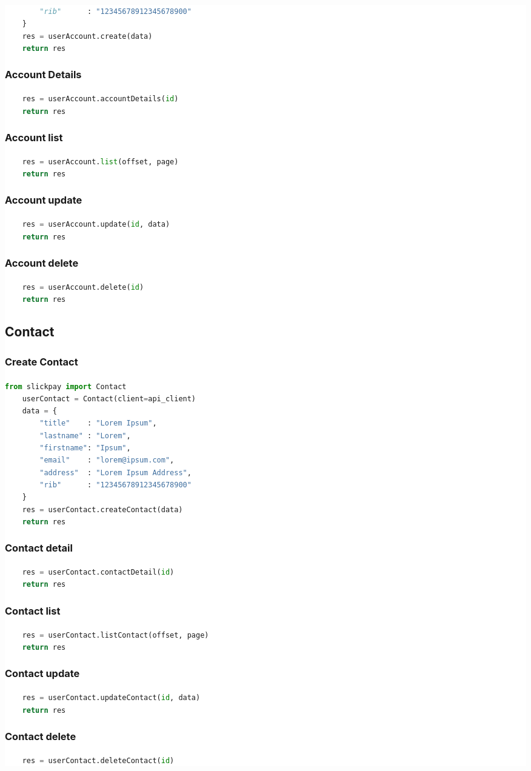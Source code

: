 ```python
        "rib"      : "12345678912345678900"
    }
    res = userAccount.create(data)
    return res
```
### Account Details
```python
    res = userAccount.accountDetails(id)
    return res
```
### Account list
```python
    res = userAccount.list(offset, page)
    return res
```
### Account update
```python
    res = userAccount.update(id, data)
    return res
```
### Account delete
```python
    res = userAccount.delete(id)
    return res
```
## Contact
### Create Contact
```python
from slickpay import Contact
    userContact = Contact(client=api_client)
    data = {
        "title"    : "Lorem Ipsum",
        "lastname" : "Lorem",
        "firstname": "Ipsum",
        "email"    : "lorem@ipsum.com",
        "address"  : "Lorem Ipsum Address",
        "rib"      : "12345678912345678900"
    }
    res = userContact.createContact(data)
    return res
```
### Contact detail
```python
    res = userContact.contactDetail(id)
    return res
```
### Contact list
```python
    res = userContact.listContact(offset, page)
    return res
```
### Contact update
```python
    res = userContact.updateContact(id, data)
    return res
```
### Contact delete
```python
    res = userContact.deleteContact(id)
```
